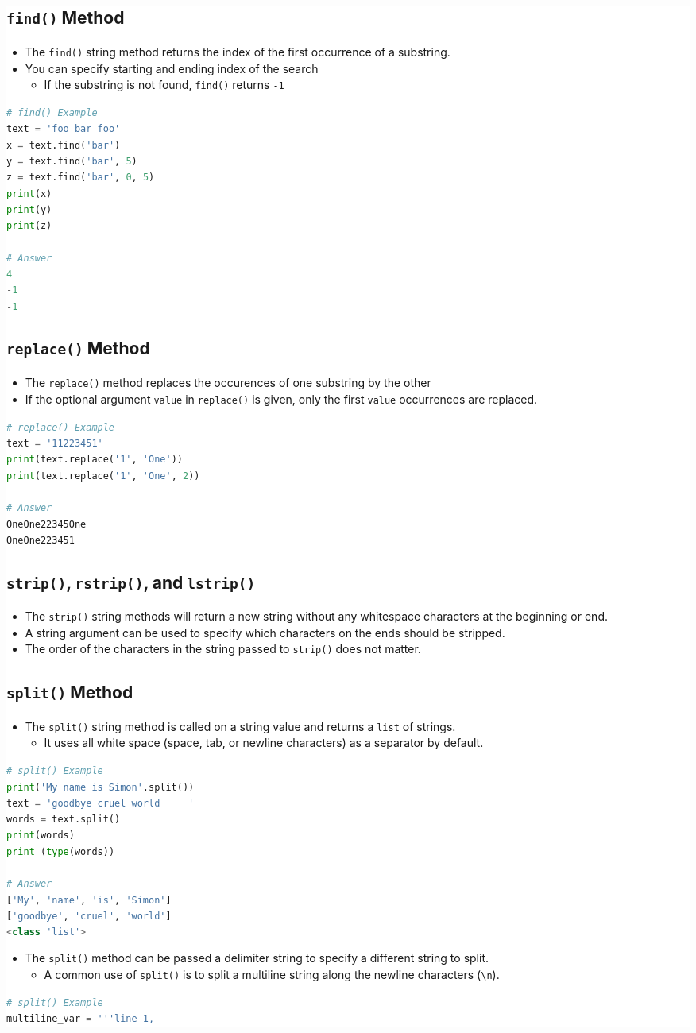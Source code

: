 ## `find()` Method
- The `find()` string method returns the index of the first occurrence of a substring.
- You can specify starting and ending index of the search
  - If the substring is not found, `find()` returns `-1`
```python
# find() Example
text = 'foo bar foo'
x = text.find('bar')
y = text.find('bar', 5)
z = text.find('bar', 0, 5)
print(x)
print(y)
print(z)

# Answer
4
-1
-1
```

## `replace()`  Method
- The `replace()` method replaces the occurences of one substring by the other
- If the optional argument `value` in `replace()` is given, only the first `value` occurrences are replaced.
```python
# replace() Example
text = '11223451'
print(text.replace('1', 'One'))
print(text.replace('1', 'One', 2))

# Answer
OneOne22345One
OneOne223451
```

## `strip()`, `rstrip()`, and `lstrip()`
- The `strip()` string methods will return a new string without any whitespace characters at the beginning or end.
- A string argument can be used to specify which characters on the ends should be stripped.
- The order of the characters in the string passed to `strip()` does not matter.

## `split()` Method
- The `split()` string method is called on a string value and returns a `list` of strings.
  - It uses all white space (space, tab, or newline characters) as a separator by default.
```python
# split() Example
print('My name is Simon'.split())
text = 'goodbye cruel world     '
words = text.split()
print(words)
print (type(words))

# Answer
['My', 'name', 'is', 'Simon']
['goodbye', 'cruel', 'world']
<class 'list'>
```
- The `split()` method can be passed a delimiter string to specify a different string to split.
  - A common use of `split()` is to split a multiline string along the newline characters (`\n`).
```python
# split() Example
multiline_var = '''line 1,
```